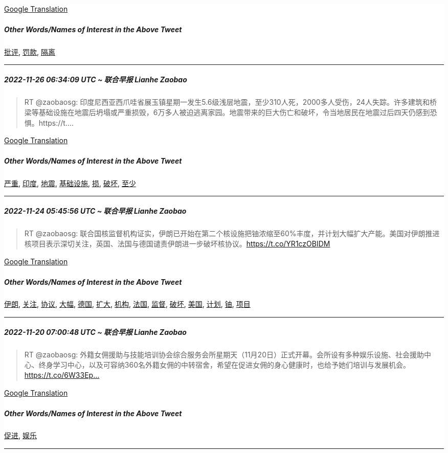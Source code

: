[Google Translation](https://translate.google.com/?hi=en&tab=TT&sl=zh-CN&tl=en&op=translate&text=RT+%40zaobaosg%3A+%E5%8D%8E%E8%A3%94%E7%AF%AE%E7%90%83%E6%98%8E%E6%98%9F%E6%9E%97%E4%B9%A6%E8%B1%AA%E5%9B%A0%E6%89%B9%E8%AF%84%E9%9A%94%E7%A6%BB%E9%85%92%E5%BA%97%E8%AE%BE%E6%96%BD%E7%A0%B4%E6%97%A7%EF%BC%8C%E8%A2%AB%E4%B8%AD%E5%9B%BD%E7%94%B7%E7%AF%AE%E8%81%8C%E4%B8%9A%E8%81%94%E8%B5%9B%EF%BC%88CBA%EF%BC%89%E7%BD%9A%E6%AC%BE1%E4%B8%87%E5%85%83%EF%BC%88%E4%BA%BA%E6%B0%91%E5%B8%81%EF%BC%8C%E7%BA%A61925%E6%96%B0%E5%85%83%EF%BC%89%E3%80%82https%3A%2F%2Ft.co%2FKDKWSYyT3C)
##### Other Words/Names of Interest in the Above Tweet
[批评](批评.md), [罚款](罚款.md), [隔离](隔离.md)
___
##### 2022-11-26 06:34:09 UTC ~ 联合早报 Lianhe Zaobao
> RT @zaobaosg: 印度尼西亚西爪哇省展玉镇星期一发生5.6级浅层地震，至少310人死，2000多人受伤，24人失踪。许多建筑和桥梁等基础设施在地震后坍塌或严重损毁，6万多人被迫逃离家园。地震带来的巨大伤亡和破坏，令当地居民在地震过后四天仍感到恐惧。https://t.…

[Google Translation](https://translate.google.com/?hi=en&tab=TT&sl=zh-CN&tl=en&op=translate&text=RT+%40zaobaosg%3A+%E5%8D%B0%E5%BA%A6%E5%B0%BC%E8%A5%BF%E4%BA%9A%E8%A5%BF%E7%88%AA%E5%93%87%E7%9C%81%E5%B1%95%E7%8E%89%E9%95%87%E6%98%9F%E6%9C%9F%E4%B8%80%E5%8F%91%E7%94%9F5.6%E7%BA%A7%E6%B5%85%E5%B1%82%E5%9C%B0%E9%9C%87%EF%BC%8C%E8%87%B3%E5%B0%91310%E4%BA%BA%E6%AD%BB%EF%BC%8C2000%E5%A4%9A%E4%BA%BA%E5%8F%97%E4%BC%A4%EF%BC%8C24%E4%BA%BA%E5%A4%B1%E8%B8%AA%E3%80%82%E8%AE%B8%E5%A4%9A%E5%BB%BA%E7%AD%91%E5%92%8C%E6%A1%A5%E6%A2%81%E7%AD%89%E5%9F%BA%E7%A1%80%E8%AE%BE%E6%96%BD%E5%9C%A8%E5%9C%B0%E9%9C%87%E5%90%8E%E5%9D%8D%E5%A1%8C%E6%88%96%E4%B8%A5%E9%87%8D%E6%8D%9F%E6%AF%81%EF%BC%8C6%E4%B8%87%E5%A4%9A%E4%BA%BA%E8%A2%AB%E8%BF%AB%E9%80%83%E7%A6%BB%E5%AE%B6%E5%9B%AD%E3%80%82%E5%9C%B0%E9%9C%87%E5%B8%A6%E6%9D%A5%E7%9A%84%E5%B7%A8%E5%A4%A7%E4%BC%A4%E4%BA%A1%E5%92%8C%E7%A0%B4%E5%9D%8F%EF%BC%8C%E4%BB%A4%E5%BD%93%E5%9C%B0%E5%B1%85%E6%B0%91%E5%9C%A8%E5%9C%B0%E9%9C%87%E8%BF%87%E5%90%8E%E5%9B%9B%E5%A4%A9%E4%BB%8D%E6%84%9F%E5%88%B0%E6%81%90%E6%83%A7%E3%80%82https%3A%2F%2Ft.%E2%80%A6)
##### Other Words/Names of Interest in the Above Tweet
[严重](严重.md), [印度](印度.md), [地震](地震.md), [基础设施](基础设施.md), [损](损.md), [破坏](破坏.md), [至少](至少.md)
___
##### 2022-11-24 05:45:56 UTC ~ 联合早报 Lianhe Zaobao
> RT @zaobaosg: 联合国核监督机构证实，伊朗已开始在第二个核设施把铀浓缩至60%丰度，并计划大幅扩大产能。美国对伊朗推进核项目表示深切关注，英国、法国与德国谴责伊朗进一步破坏核协议。https://t.co/YR1czOBIDM

[Google Translation](https://translate.google.com/?hi=en&tab=TT&sl=zh-CN&tl=en&op=translate&text=RT+%40zaobaosg%3A+%E8%81%94%E5%90%88%E5%9B%BD%E6%A0%B8%E7%9B%91%E7%9D%A3%E6%9C%BA%E6%9E%84%E8%AF%81%E5%AE%9E%EF%BC%8C%E4%BC%8A%E6%9C%97%E5%B7%B2%E5%BC%80%E5%A7%8B%E5%9C%A8%E7%AC%AC%E4%BA%8C%E4%B8%AA%E6%A0%B8%E8%AE%BE%E6%96%BD%E6%8A%8A%E9%93%80%E6%B5%93%E7%BC%A9%E8%87%B360%25%E4%B8%B0%E5%BA%A6%EF%BC%8C%E5%B9%B6%E8%AE%A1%E5%88%92%E5%A4%A7%E5%B9%85%E6%89%A9%E5%A4%A7%E4%BA%A7%E8%83%BD%E3%80%82%E7%BE%8E%E5%9B%BD%E5%AF%B9%E4%BC%8A%E6%9C%97%E6%8E%A8%E8%BF%9B%E6%A0%B8%E9%A1%B9%E7%9B%AE%E8%A1%A8%E7%A4%BA%E6%B7%B1%E5%88%87%E5%85%B3%E6%B3%A8%EF%BC%8C%E8%8B%B1%E5%9B%BD%E3%80%81%E6%B3%95%E5%9B%BD%E4%B8%8E%E5%BE%B7%E5%9B%BD%E8%B0%B4%E8%B4%A3%E4%BC%8A%E6%9C%97%E8%BF%9B%E4%B8%80%E6%AD%A5%E7%A0%B4%E5%9D%8F%E6%A0%B8%E5%8D%8F%E8%AE%AE%E3%80%82https%3A%2F%2Ft.co%2FYR1czOBIDM)
##### Other Words/Names of Interest in the Above Tweet
[伊朗](伊朗.md), [关注](关注.md), [协议](协议.md), [大幅](大幅.md), [德国](德国.md), [扩大](扩大.md), [机构](机构.md), [法国](法国.md), [监督](监督.md), [破坏](破坏.md), [美国](美国.md), [计划](计划.md), [铀](铀.md), [项目](项目.md)
___
##### 2022-11-20 07:00:48 UTC ~ 联合早报 Lianhe Zaobao
> RT @zaobaosg: 外籍女佣援助与技能培训协会综合服务会所星期天（11月20日）正式开幕。会所设有多种娱乐设施、社会援助中心、终身学习中心，以及可容纳360名外籍女佣的中转宿舍，希望在促进女佣的身心健康时，也给予她们培训与发展机会。https://t.co/6W33Ep…

[Google Translation](https://translate.google.com/?hi=en&tab=TT&sl=zh-CN&tl=en&op=translate&text=RT+%40zaobaosg%3A+%E5%A4%96%E7%B1%8D%E5%A5%B3%E4%BD%A3%E6%8F%B4%E5%8A%A9%E4%B8%8E%E6%8A%80%E8%83%BD%E5%9F%B9%E8%AE%AD%E5%8D%8F%E4%BC%9A%E7%BB%BC%E5%90%88%E6%9C%8D%E5%8A%A1%E4%BC%9A%E6%89%80%E6%98%9F%E6%9C%9F%E5%A4%A9%EF%BC%8811%E6%9C%8820%E6%97%A5%EF%BC%89%E6%AD%A3%E5%BC%8F%E5%BC%80%E5%B9%95%E3%80%82%E4%BC%9A%E6%89%80%E8%AE%BE%E6%9C%89%E5%A4%9A%E7%A7%8D%E5%A8%B1%E4%B9%90%E8%AE%BE%E6%96%BD%E3%80%81%E7%A4%BE%E4%BC%9A%E6%8F%B4%E5%8A%A9%E4%B8%AD%E5%BF%83%E3%80%81%E7%BB%88%E8%BA%AB%E5%AD%A6%E4%B9%A0%E4%B8%AD%E5%BF%83%EF%BC%8C%E4%BB%A5%E5%8F%8A%E5%8F%AF%E5%AE%B9%E7%BA%B3360%E5%90%8D%E5%A4%96%E7%B1%8D%E5%A5%B3%E4%BD%A3%E7%9A%84%E4%B8%AD%E8%BD%AC%E5%AE%BF%E8%88%8D%EF%BC%8C%E5%B8%8C%E6%9C%9B%E5%9C%A8%E4%BF%83%E8%BF%9B%E5%A5%B3%E4%BD%A3%E7%9A%84%E8%BA%AB%E5%BF%83%E5%81%A5%E5%BA%B7%E6%97%B6%EF%BC%8C%E4%B9%9F%E7%BB%99%E4%BA%88%E5%A5%B9%E4%BB%AC%E5%9F%B9%E8%AE%AD%E4%B8%8E%E5%8F%91%E5%B1%95%E6%9C%BA%E4%BC%9A%E3%80%82https%3A%2F%2Ft.co%2F6W33Ep%E2%80%A6)
##### Other Words/Names of Interest in the Above Tweet
[促进](促进.md), [娱乐](娱乐.md)
___